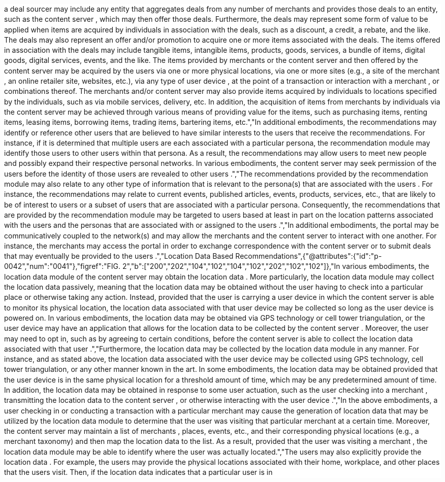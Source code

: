 a deal sourcer may include any entity that aggregates deals from any number of merchants  and provides those deals to an entity, such as the content server , which may then offer those deals. Furthermore, the deals may represent some form of value to be applied when items are acquired by individuals in association with the deals, such as a discount, a credit, a rebate, and the like. The deals may also represent an offer and\/or promotion to acquire one or more items associated with the deals. The items offered in association with the deals may include tangible items, intangible items, products, goods, services, a bundle of items, digital goods, digital services, events, and the like. The items provided by merchants  or the content server  and then offered by the content server  may be acquired by the users  via one or more physical locations, via one or more sites (e.g., a site of the merchant , an online retailer site, websites, etc.), via any type of user device , at the point of a transaction or interaction with a merchant , or combinations thereof. The merchants  and\/or content server  may also provide items acquired by individuals to locations specified by the individuals, such as via mobile services, delivery, etc. In addition, the acquisition of items from merchants  by individuals via the content server  may be achieved through various means of providing value for the items, such as purchasing items, renting items, leasing items, borrowing items, trading items, bartering items, etc.","In additional embodiments, the recommendations may identify or reference other users  that are believed to have similar interests to the users  that receive the recommendations. For instance, if it is determined that multiple users  are each associated with a particular persona, the recommendation module  may identify those users  to other users  within that persona. As a result, the recommendations may allow users  to meet new people and possibly expand their respective personal networks. In various embodiments, the content server  may seek permission of the users  before the identity of those users  are revealed to other users .","The recommendations provided by the recommendation module  may also relate to any other type of information that is relevant to the persona(s) that are associated with the users . For instance, the recommendations may relate to current events, published articles, events, products, services, etc., that are likely to be of interest to users  or a subset of users  that are associated with a particular persona. Consequently, the recommendations that are provided by the recommendation module  may be targeted to users  based at least in part on the location patterns associated with the users  and the personas that are associated with or assigned to the users .","In additional embodiments, the portal  may be communicatively coupled to the network(s)  and may allow the merchants  and the content server  to interact with one another. For instance, the merchants  may access the portal  in order to exchange correspondence with the content server  or to submit deals that may eventually be provided to the users .","Location Data Based Recommendations",{"@attributes":{"id":"p-0042","num":"0041"},"figref":"FIG. 2","b":["200","202","104","102","104","102","202","102","102"]},"In various embodiments, the location data module  of the content server  may obtain the location data . More particularly, the location data module  may collect the location data  passively, meaning that the location data  may be obtained without the user  having to check into a particular place or otherwise taking any action. Instead, provided that the user  is carrying a user device  in which the content server  is able to monitor its physical location, the location data  associated with that user device  may be collected so long as the user device  is powered on. In various embodiments, the location data  may be obtained via GPS technology or cell tower triangulation, or the user device  may have an application that allows for the location data  to be collected by the content server . Moreover, the user  may need to opt in, such as by agreeing to certain conditions, before the content server  is able to collect the location data  associated with that user .","Furthermore, the location data  may be collected by the location data module  in any manner. For instance, and as stated above, the location data  associated with the user device  may be collected using GPS technology, cell tower triangulation, or any other manner known in the art. In some embodiments, the location data  may be obtained provided that the user device  is in the same physical location for a threshold amount of time, which may be any predetermined amount of time. In addition, the location data  may be obtained in response to some user actuation, such as the user  checking into a merchant , transmitting the location data  to the content server , or otherwise interacting with the user device .","In the above embodiments, a user  checking in or conducting a transaction with a particular merchant  may cause the generation of location data  that may be utilized by the location data module  to determine that the user  was visiting that particular merchant  at a certain time. Moreover, the content server  may maintain a list of merchants , places, events, etc., and their corresponding physical locations (e.g., a merchant taxonomy) and then map the location data  to the list. As a result, provided that the user  was visiting a merchant , the location data module  may be able to identify where the user  was actually located.","The users  may also explicitly provide the location data . For example, the users  may provide the physical locations associated with their home, workplace, and other places that the users  visit. Then, if the location data  indicates that a particular user  is in